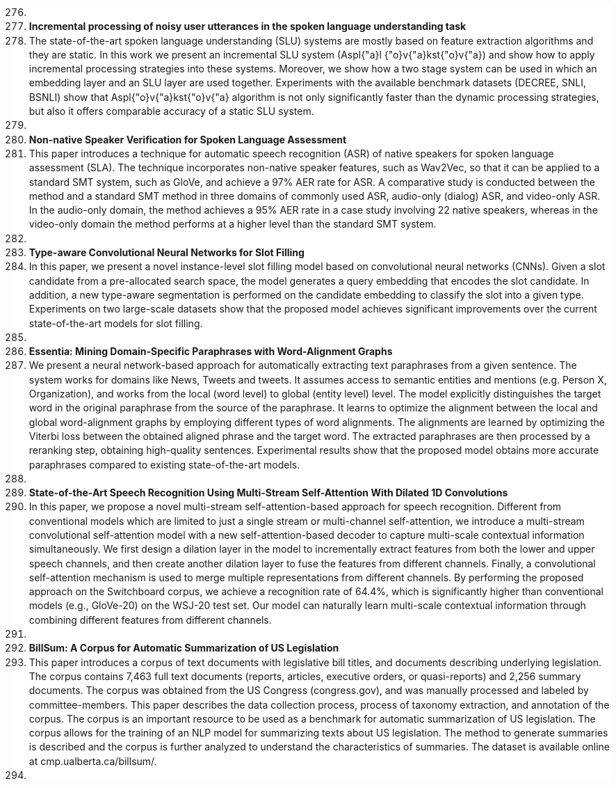 276. 
277. **Incremental processing of noisy user utterances in the spoken language understanding task**  
278. The state-of-the-art spoken language understanding (SLU) systems are mostly based on feature extraction algorithms and they are static. In this work we present an incremental SLU system (Aspl{\"a}l {\"o}v{\"a}kst{\"o}v{\"a}) and show how to apply incremental processing strategies into these systems. Moreover, we show how a two stage system can be used in which an embedding layer and an SLU layer are used together. Experiments with the available benchmark datasets (DECREE, SNLI, BSNLI) show that Aspl{\"o}v{\"a}kst{\"o}v{\"a} algorithm is not only significantly faster than the dynamic processing strategies, but also it offers comparable accuracy of a static SLU system.
279. 
280. **Non-native Speaker Verification for Spoken Language Assessment**  
281. This paper introduces a technique for automatic speech recognition (ASR) of native speakers for spoken language assessment (SLA). The technique incorporates non-native speaker features, such as Wav2Vec, so that it can be applied to a standard SMT system, such as GloVe, and achieve a 97% AER rate for ASR. A comparative study is conducted between the method and a standard SMT method in three domains of commonly used ASR, audio-only (dialog) ASR, and video-only ASR. In the audio-only domain, the method achieves a 95% AER rate in a case study involving 22 native speakers, whereas in the video-only domain the method performs at a higher level than the standard SMT system.
282. 
283. **Type-aware Convolutional Neural Networks for Slot Filling**  
284. In this paper, we present a novel instance-level slot filling model based on convolutional neural networks (CNNs). Given a slot candidate from a pre-allocated search space, the model generates a query embedding that encodes the slot candidate. In addition, a new type-aware segmentation is performed on the candidate embedding to classify the slot into a given type. Experiments on two large-scale datasets show that the proposed model achieves significant improvements over the current state-of-the-art models for slot filling.
285. 
286. **Essentia: Mining Domain-Specific Paraphrases with Word-Alignment Graphs**  
287. We present a neural network-based approach for automatically extracting text paraphrases from a given sentence. The system works for domains like News, Tweets and tweets. It assumes access to semantic entities and mentions (e.g. Person X, Organization), and works from the local (word level) to global (entity level) level. The model explicitly distinguishes the target word in the original paraphrase from the source of the paraphrase. It learns to optimize the alignment between the local and global word-alignment graphs by employing different types of word alignments. The alignments are learned by optimizing the Viterbi loss between the obtained aligned phrase and the target word. The extracted paraphrases are then processed by a reranking step, obtaining high-quality sentences. Experimental results show that the proposed model obtains more accurate paraphrases compared to existing state-of-the-art models.
288. 
289. **State-of-the-Art Speech Recognition Using Multi-Stream Self-Attention With Dilated 1D Convolutions**  
290. In this paper, we propose a novel multi-stream self-attention-based approach for speech recognition. Different from conventional models which are limited to just a single stream or multi-channel self-attention, we introduce a multi-stream convolutional self-attention model with a new self-attention-based decoder to capture multi-scale contextual information simultaneously. We first design a dilation layer in the model to incrementally extract features from both the lower and upper speech channels, and then create another dilation layer to fuse the features from different channels. Finally, a convolutional self-attention mechanism is used to merge multiple representations from different channels. By performing the proposed approach on the Switchboard corpus, we achieve a recognition rate of 64.4%, which is significantly higher than conventional models (e.g., GloVe-20) on the WSJ-20 test set. Our model can naturally learn multi-scale contextual information through combining different features from different channels.
291. 
292. **BillSum: A Corpus for Automatic Summarization of US Legislation**  
293. This paper introduces a corpus of text documents with legislative bill titles, and documents describing underlying legislation. The corpus contains 7,463 full text documents (reports, articles, executive orders, or quasi-reports) and 2,256 summary documents. The corpus was obtained from the US Congress (congress.gov), and was manually processed and labeled by committee-members. This paper describes the data collection process, process of taxonomy extraction, and annotation of the corpus. The corpus is an important resource to be used as a benchmark for automatic summarization of US legislation. The corpus allows for the training of an NLP model for summarizing texts about US legislation. The method to generate summaries is described and the corpus is further analyzed to understand the characteristics of summaries. The dataset is available online at cmp.ualberta.ca/billsum/.
294. 